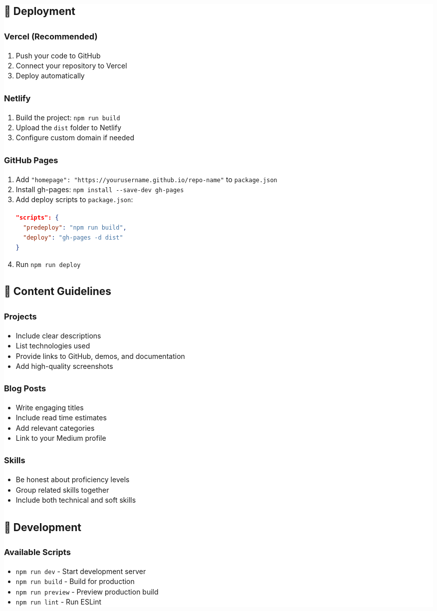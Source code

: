 ## 🚀 Deployment

### Vercel (Recommended)
1. Push your code to GitHub
2. Connect your repository to Vercel
3. Deploy automatically

### Netlify
1. Build the project: `npm run build`
2. Upload the `dist` folder to Netlify
3. Configure custom domain if needed

### GitHub Pages
1. Add `"homepage": "https://yourusername.github.io/repo-name"` to `package.json`
2. Install gh-pages: `npm install --save-dev gh-pages`
3. Add deploy scripts to `package.json`:
   ```json
   "scripts": {
     "predeploy": "npm run build",
     "deploy": "gh-pages -d dist"
   }
   ```
4. Run `npm run deploy`

## 📝 Content Guidelines

### Projects
- Include clear descriptions
- List technologies used
- Provide links to GitHub, demos, and documentation
- Add high-quality screenshots

### Blog Posts
- Write engaging titles
- Include read time estimates
- Add relevant categories
- Link to your Medium profile

### Skills
- Be honest about proficiency levels
- Group related skills together
- Include both technical and soft skills

## 🔧 Development

### Available Scripts

- `npm run dev` - Start development server
- `npm run build` - Build for production
- `npm run preview` - Preview production build
- `npm run lint` - Run ESLint
